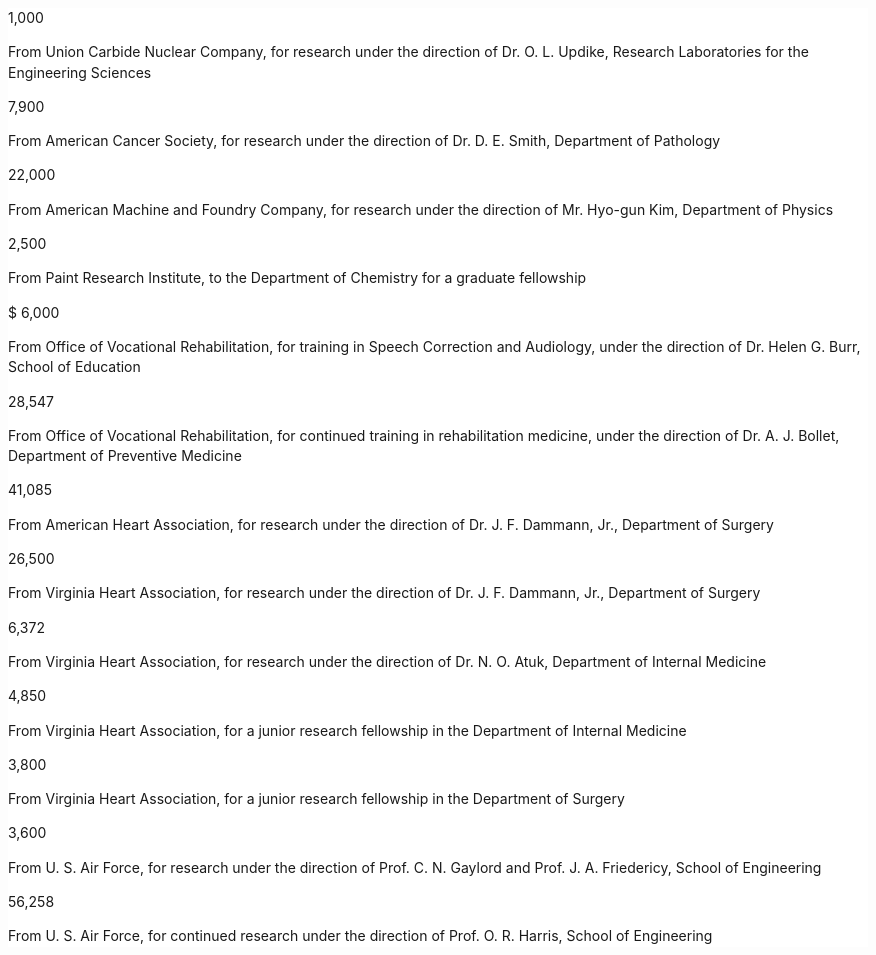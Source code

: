 1,000

From Union Carbide Nuclear Company, for research under the direction of Dr. O. L. Updike, Research Laboratories for the Engineering Sciences

7,900

From American Cancer Society, for research under the direction of Dr. D. E. Smith, Department of Pathology

22,000

From American Machine and Foundry Company, for research under the direction of Mr. Hyo-gun Kim, Department of Physics

2,500

From Paint Research Institute, to the Department of Chemistry for a graduate fellowship

$ 6,000

From Office of Vocational Rehabilitation, for training in Speech Correction and Audiology, under the direction of Dr. Helen G. Burr, School of Education

28,547

From Office of Vocational Rehabilitation, for continued training in rehabilitation medicine, under the direction of Dr. A. J. Bollet, Department of Preventive Medicine

41,085

From American Heart Association, for research under the direction of Dr. J. F. Dammann, Jr., Department of Surgery

26,500

From Virginia Heart Association, for research under the direction of Dr. J. F. Dammann, Jr., Department of Surgery

6,372

From Virginia Heart Association, for research under the direction of Dr. N. O. Atuk, Department of Internal Medicine

4,850

From Virginia Heart Association, for a junior research fellowship in the Department of Internal Medicine

3,800

From Virginia Heart Association, for a junior research fellowship in the Department of Surgery

3,600

From U. S. Air Force, for research under the direction of Prof. C. N. Gaylord and Prof. J. A. Friedericy, School of Engineering

56,258

From U. S. Air Force, for continued research under the direction of Prof. O. R. Harris, School of Engineering
